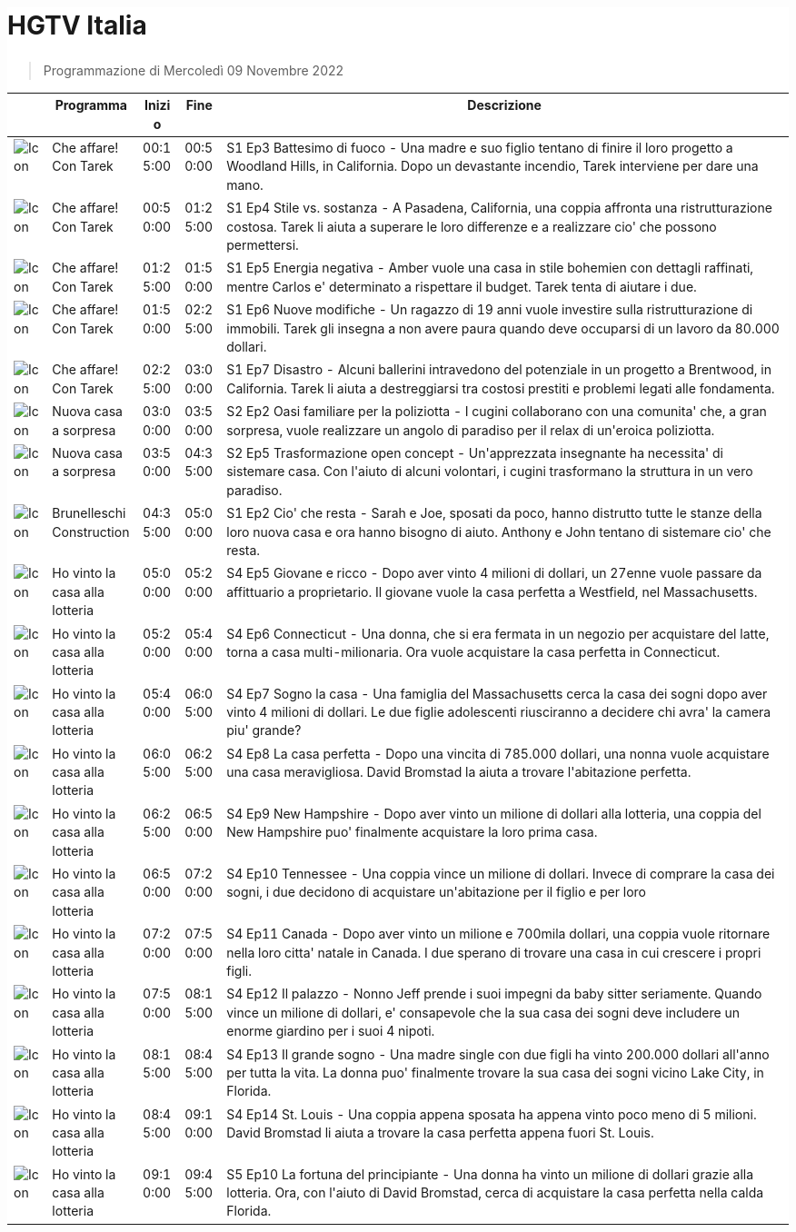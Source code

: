# HGTV Italia
> Programmazione di Mercoledì 09 Novembre 2022

||Programma|Inizio|Fine|Descrizione|
|---|---|---|---|---|
|![Icon](https://guidatv.sky.it/uuid/aa60b48a-8c24-47fe-a2a8-a01fe0719ea9/cover?md5ChecksumParam=d361f589d566a2d09b6c74e2f9818c52)|Che affare! Con Tarek|00:15:00|00:50:00|S1 Ep3 Battesimo di fuoco - Una madre e suo figlio tentano di finire il loro progetto a Woodland Hills, in California. Dopo un devastante incendio, Tarek interviene per dare una mano.
|![Icon](https://guidatv.sky.it/uuid/Documentari_Cover_d89_D1mUI0.png)|Che affare! Con Tarek|00:50:00|01:25:00|S1 Ep4 Stile vs. sostanza - A Pasadena, California, una coppia affronta una ristrutturazione costosa. Tarek li aiuta a superare le loro differenze e a realizzare cio&#039; che possono permettersi.
|![Icon](https://guidatv.sky.it/uuid/Documentari_Cover_d89_D1mUI0.png)|Che affare! Con Tarek|01:25:00|01:50:00|S1 Ep5 Energia negativa - Amber vuole una casa in stile bohemien con dettagli raffinati, mentre Carlos e&#039; determinato a rispettare il budget. Tarek tenta di aiutare i due.
|![Icon](https://guidatv.sky.it/uuid/Documentari_Cover_d89_D1mUI0.png)|Che affare! Con Tarek|01:50:00|02:25:00|S1 Ep6 Nuove modifiche - Un ragazzo di 19 anni vuole investire sulla ristrutturazione di immobili. Tarek gli insegna a non avere paura quando deve occuparsi di un lavoro da 80.000 dollari.
|![Icon](https://guidatv.sky.it/uuid/Documentari_Cover_d89_D1mUI0.png)|Che affare! Con Tarek|02:25:00|03:00:00|S1 Ep7 Disastro - Alcuni ballerini intravedono del potenziale in un progetto a Brentwood, in California. Tarek li aiuta a destreggiarsi tra costosi prestiti e problemi legati alle fondamenta.
|![Icon](https://guidatv.sky.it/uuid/Documentari_Cover_d89_D1mUI0.png)|Nuova casa a sorpresa|03:00:00|03:50:00|S2 Ep2 Oasi familiare per la poliziotta - I cugini collaborano con una comunita&#039; che, a gran sorpresa, vuole realizzare un angolo di paradiso per il relax di un&#039;eroica poliziotta.
|![Icon](https://guidatv.sky.it/uuid/Documentari_Cover_d89_D1mUI0.png)|Nuova casa a sorpresa|03:50:00|04:35:00|S2 Ep5 Trasformazione open concept - Un&#039;apprezzata insegnante ha necessita&#039; di sistemare casa. Con l&#039;aiuto di alcuni volontari, i cugini trasformano la struttura in un vero paradiso.
|![Icon](https://guidatv.sky.it/uuid/Documentari_Cover_d89_D1mUI0.png)|Brunelleschi Construction|04:35:00|05:00:00|S1 Ep2 Cio&#039; che resta - Sarah e Joe, sposati da poco, hanno distrutto tutte le stanze della loro nuova casa e ora hanno bisogno di aiuto. Anthony e John tentano di sistemare cio&#039; che resta.
|![Icon](https://guidatv.sky.it/uuid/Documentari_Cover_d89_D1mUI0.png)|Ho vinto la casa alla lotteria|05:00:00|05:20:00|S4 Ep5 Giovane e ricco - Dopo aver vinto 4 milioni di dollari, un 27enne vuole passare da affittuario a proprietario. Il giovane vuole la casa perfetta a Westfield, nel Massachusetts.
|![Icon](https://guidatv.sky.it/uuid/Documentari_Cover_d89_D1mUI0.png)|Ho vinto la casa alla lotteria|05:20:00|05:40:00|S4 Ep6 Connecticut - Una donna, che si era fermata in un negozio per acquistare del latte, torna a casa multi-milionaria. Ora vuole acquistare la casa perfetta in Connecticut.
|![Icon](https://guidatv.sky.it/uuid/Documentari_Cover_d89_D1mUI0.png)|Ho vinto la casa alla lotteria|05:40:00|06:05:00|S4 Ep7 Sogno la casa - Una famiglia del Massachusetts cerca la casa dei sogni dopo aver vinto 4 milioni di dollari. Le due figlie adolescenti riusciranno a decidere chi avra&#039; la camera piu&#039; grande?
|![Icon](https://guidatv.sky.it/uuid/Documentari_Cover_d89_D1mUI0.png)|Ho vinto la casa alla lotteria|06:05:00|06:25:00|S4 Ep8 La casa perfetta - Dopo una vincita di 785.000 dollari, una nonna vuole acquistare una casa meravigliosa. David Bromstad la aiuta a trovare l&#039;abitazione perfetta.
|![Icon](https://guidatv.sky.it/uuid/Documentari_Cover_d89_D1mUI0.png)|Ho vinto la casa alla lotteria|06:25:00|06:50:00|S4 Ep9 New Hampshire - Dopo aver vinto un milione di dollari alla lotteria, una coppia del New Hampshire puo&#039; finalmente acquistare la loro prima casa.
|![Icon](https://guidatv.sky.it/uuid/Documentari_Cover_d89_D1mUI0.png)|Ho vinto la casa alla lotteria|06:50:00|07:20:00|S4 Ep10 Tennessee - Una coppia vince un milione di dollari. Invece di comprare la casa dei sogni, i due decidono di acquistare un&#039;abitazione per il figlio e per loro
|![Icon](https://guidatv.sky.it/uuid/Documentari_Cover_d89_D1mUI0.png)|Ho vinto la casa alla lotteria|07:20:00|07:50:00|S4 Ep11 Canada - Dopo aver vinto un milione e 700mila dollari, una coppia vuole ritornare nella loro citta&#039; natale in Canada. I due sperano di trovare una casa in cui crescere i propri figli.
|![Icon](https://guidatv.sky.it/uuid/Documentari_Cover_d89_D1mUI0.png)|Ho vinto la casa alla lotteria|07:50:00|08:15:00|S4 Ep12 Il palazzo - Nonno Jeff prende i suoi impegni da baby sitter seriamente. Quando vince un milione di dollari, e&#039; consapevole che la sua casa dei sogni deve includere un enorme giardino per i suoi 4 nipoti.
|![Icon](https://guidatv.sky.it/uuid/Documentari_Cover_d89_D1mUI0.png)|Ho vinto la casa alla lotteria|08:15:00|08:45:00|S4 Ep13 Il grande sogno - Una madre single con due figli ha vinto 200.000 dollari all&#039;anno per tutta la vita. La donna puo&#039; finalmente trovare la sua casa dei sogni vicino Lake City, in Florida.
|![Icon](https://guidatv.sky.it/uuid/Documentari_Cover_d89_D1mUI0.png)|Ho vinto la casa alla lotteria|08:45:00|09:10:00|S4 Ep14 St. Louis - Una coppia appena sposata ha appena vinto poco meno di 5 milioni. David Bromstad li aiuta a trovare la casa perfetta appena fuori St. Louis.
|![Icon](https://guidatv.sky.it/uuid/Documentari_Cover_d89_D1mUI0.png)|Ho vinto la casa alla lotteria|09:10:00|09:45:00|S5 Ep10 La fortuna del principiante - Una donna ha vinto un milione di dollari grazie alla lotteria. Ora, con l&#039;aiuto di David Bromstad, cerca di acquistare la casa perfetta nella calda Florida.